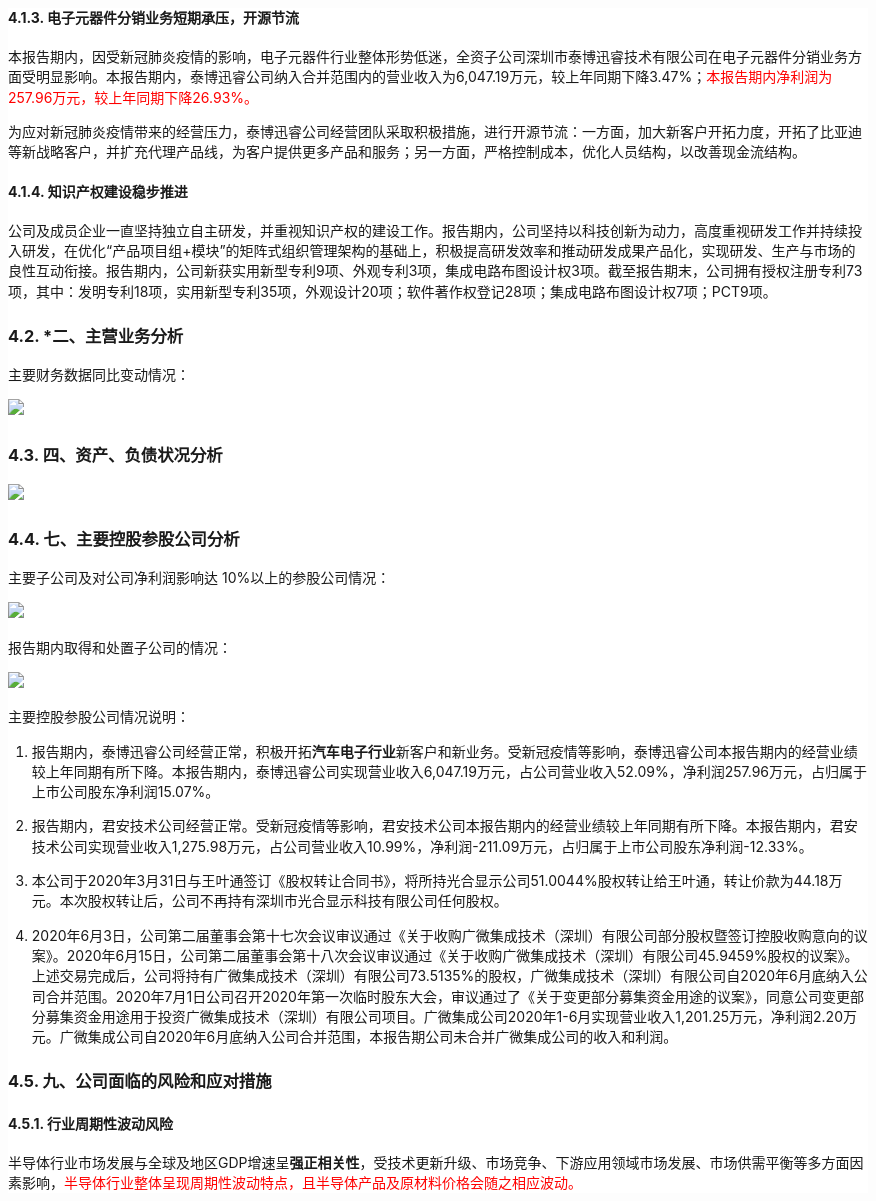 #### 4.1.3. 电子元器件分销业务短期承压，开源节流

本报告期内，因受新冠肺炎疫情的影响，电子元器件行业整体形势低迷，全资子公司深圳市泰博迅睿技术有限公司在电子元器件分销业务方面受明显影响。本报告期内，泰博迅睿公司纳入合并范围内的营业收入为6,047.19万元，较上年同期下降3.47%；<font color=#FF0000>本报告期内净利润为257.96万元，较上年同期下降26.93%。</font>

为应对新冠肺炎疫情带来的经营压力，泰博迅睿公司经营团队采取积极措施，进行开源节流：一方面，加大新客户开拓力度，开拓了比亚迪等新战略客户，并扩充代理产品线，为客户提供更多产品和服务；另一方面，严格控制成本，优化人员结构，以改善现金流结构。

#### 4.1.4. 知识产权建设稳步推进

公司及成员企业一直坚持独立自主研发，并重视知识产权的建设工作。报告期内，公司坚持以科技创新为动力，高度重视研发工作并持续投入研发，在优化“产品项目组+模块”的矩阵式组织管理架构的基础上，积极提高研发效率和推动研发成果产品化，实现研发、生产与市场的良性互动衔接。报告期内，公司新获实用新型专利9项、外观专利3项，集成电路布图设计权3项。截至报告期末，公司拥有授权注册专利73项，其中：发明专利18项，实用新型专利35项，外观设计20项；软件著作权登记28项；集成电路布图设计权7项；PCT9项。

### 4.2. \*二、主营业务分析

主要财务数据同比变动情况：

![](https://img2020.cnblogs.com/blog/2039866/202009/2039866-20200913192759222-51797963.jpg) 

### 4.3. 四、资产、负债状况分析

![](https://img2020.cnblogs.com/blog/2039866/202009/2039866-20200913192759933-522176370.jpg) 

### 4.4. 七、主要控股参股公司分析

主要子公司及对公司净利润影响达 10%以上的参股公司情况：

![](https://img2020.cnblogs.com/blog/2039866/202009/2039866-20200913192800417-870425524.jpg) 

报告期内取得和处置子公司的情况：

![](https://img2020.cnblogs.com/blog/2039866/202009/2039866-20200913192800894-1332799013.jpg) 

主要控股参股公司情况说明：

1. 报告期内，泰博迅睿公司经营正常，积极开拓**汽车电子行业**新客户和新业务。受新冠疫情等影响，泰博迅睿公司本报告期内的经营业绩较上年同期有所下降。本报告期内，泰博迅睿公司实现营业收入6,047.19万元，占公司营业收入52.09%，净利润257.96万元，占归属于上市公司股东净利润15.07%。

2. 报告期内，君安技术公司经营正常。受新冠疫情等影响，君安技术公司本报告期内的经营业绩较上年同期有所下降。本报告期内，君安技术公司实现营业收入1,275.98万元，占公司营业收入10.99%，净利润-211.09万元，占归属于上市公司股东净利润-12.33%。

3. 本公司于2020年3月31日与王叶通签订《股权转让合同书》，将所持光合显示公司51.0044%股权转让给王叶通，转让价款为44.18万元。本次股权转让后，公司不再持有深圳市光合显示科技有限公司任何股权。

4. 2020年6月3日，公司第二届董事会第十七次会议审议通过《关于收购广微集成技术（深圳）有限公司部分股权暨签订控股收购意向的议案》。2020年6月15日，公司第二届董事会第十八次会议审议通过《关于收购广微集成技术（深圳）有限公司45.9459%股权的议案》。上述交易完成后，公司将持有广微集成技术（深圳）有限公司73.5135%的股权，广微集成技术（深圳）有限公司自2020年6月底纳入公司合并范围。2020年7月1日公司召开2020年第一次临时股东大会，审议通过了《关于变更部分募集资金用途的议案》，同意公司变更部分募集资金用途用于投资广微集成技术（深圳）有限公司项目。广微集成公司2020年1-6月实现营业收入1,201.25万元，净利润2.20万元。广微集成公司自2020年6月底纳入公司合并范围，本报告期公司未合并广微集成公司的收入和利润。

### 4.5. 九、公司面临的风险和应对措施

#### 4.5.1. 行业周期性波动风险

半导体行业市场发展与全球及地区GDP增速呈**强正相关性**，受技术更新升级、市场竞争、下游应用领域市场发展、市场供需平衡等多方面因素影响，<font color=#FF0000>半导体行业整体呈现周期性波动特点，且半导体产品及原材料价格会随之相应波动。</font>
